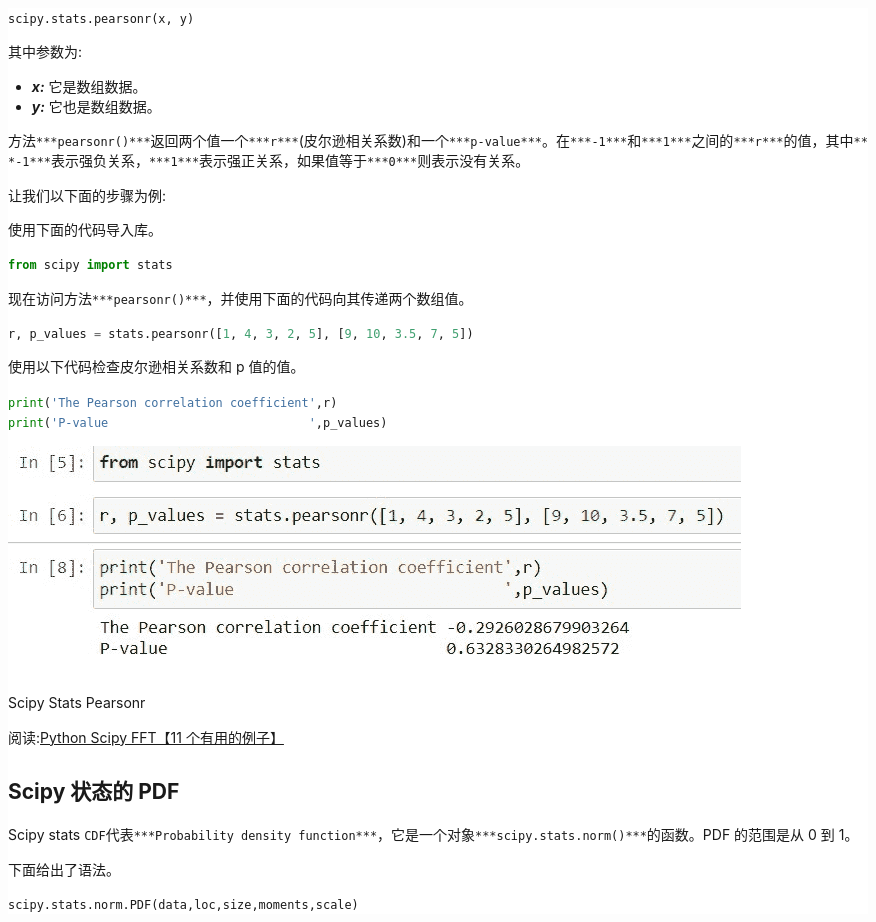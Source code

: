 ```py
scipy.stats.pearsonr(x, y)
```

其中参数为:

*   ***x:*** 它是数组数据。
*   ***y:*** 它也是数组数据。

方法`***pearsonr()***`返回两个值一个`***r***`(皮尔逊相关系数)和一个`***p-value***`。在`***-1***`和`***1***`之间的`***r***`的值，其中`***-1***`表示强负关系，`***1***`表示强正关系，如果值等于`***0***`则表示没有关系。

让我们以下面的步骤为例:

使用下面的代码导入库。

```py
from scipy import stats
```

现在访问方法`***pearsonr()***`，并使用下面的代码向其传递两个数组值。

```py
r, p_values = stats.pearsonr([1, 4, 3, 2, 5], [9, 10, 3.5, 7, 5])
```

使用以下代码检查皮尔逊相关系数和 p 值的值。

```py
print('The Pearson correlation coefficient',r)
print('P-value                            ',p_values)
```

![Scipy Stats Pearsonr](img/521e22c408a0d8291b92a728c2f482bb.png "Scipy Stats Pearsonr")

Scipy Stats Pearsonr

阅读:[Python Scipy FFT【11 个有用的例子】](https://pythonguides.com/python-scipy-fft/)

## Scipy 状态的 PDF

Scipy stats `CDF`代表`***Probability density function***`，它是一个对象`***scipy.stats.norm()***`的函数。PDF 的范围是从 0 到 1。

下面给出了语法。

```py
scipy.stats.norm.PDF(data,loc,size,moments,scale)
```
